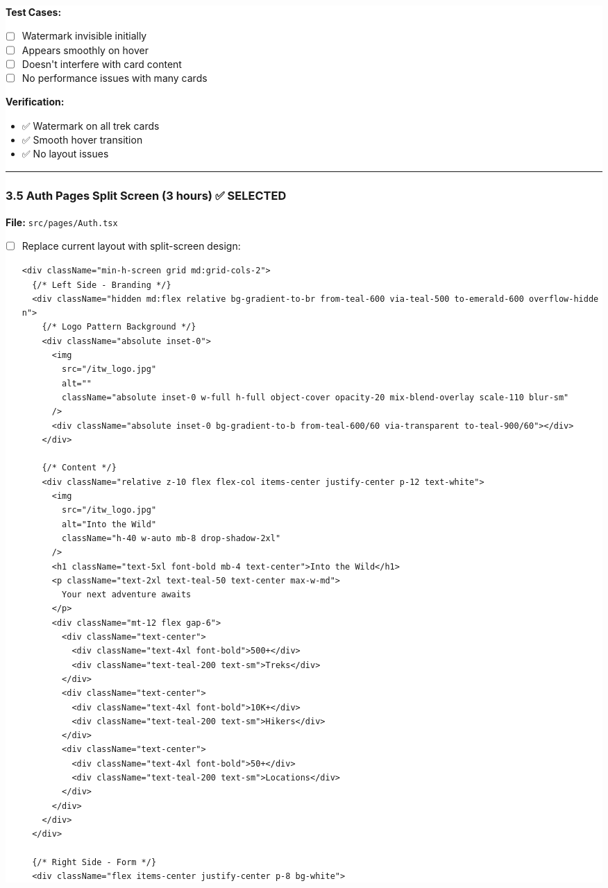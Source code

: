 **Test Cases:**
- [ ] Watermark invisible initially
- [ ] Appears smoothly on hover
- [ ] Doesn't interfere with card content
- [ ] No performance issues with many cards

**Verification:**
- ✅ Watermark on all trek cards
- ✅ Smooth hover transition
- ✅ No layout issues

---

### 3.5 Auth Pages Split Screen (3 hours) ✅ SELECTED

**File:** `src/pages/Auth.tsx`

- [ ] Replace current layout with split-screen design:
  ```tsx
  <div className="min-h-screen grid md:grid-cols-2">
    {/* Left Side - Branding */}
    <div className="hidden md:flex relative bg-gradient-to-br from-teal-600 via-teal-500 to-emerald-600 overflow-hidden">
      {/* Logo Pattern Background */}
      <div className="absolute inset-0">
        <img 
          src="/itw_logo.jpg" 
          alt="" 
          className="absolute inset-0 w-full h-full object-cover opacity-20 mix-blend-overlay scale-110 blur-sm"
        />
        <div className="absolute inset-0 bg-gradient-to-b from-teal-600/60 via-transparent to-teal-900/60"></div>
      </div>
      
      {/* Content */}
      <div className="relative z-10 flex flex-col items-center justify-center p-12 text-white">
        <img 
          src="/itw_logo.jpg" 
          alt="Into the Wild" 
          className="h-40 w-auto mb-8 drop-shadow-2xl"
        />
        <h1 className="text-5xl font-bold mb-4 text-center">Into the Wild</h1>
        <p className="text-2xl text-teal-50 text-center max-w-md">
          Your next adventure awaits
        </p>
        <div className="mt-12 flex gap-6">
          <div className="text-center">
            <div className="text-4xl font-bold">500+</div>
            <div className="text-teal-200 text-sm">Treks</div>
          </div>
          <div className="text-center">
            <div className="text-4xl font-bold">10K+</div>
            <div className="text-teal-200 text-sm">Hikers</div>
          </div>
          <div className="text-center">
            <div className="text-4xl font-bold">50+</div>
            <div className="text-teal-200 text-sm">Locations</div>
          </div>
        </div>
      </div>
    </div>
    
    {/* Right Side - Form */}
    <div className="flex items-center justify-center p-8 bg-white">
  ```